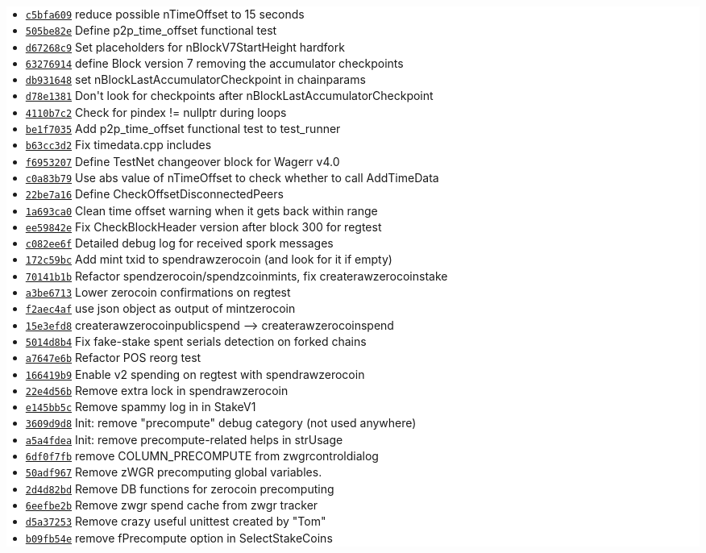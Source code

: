 * [`c5bfa609`](https://github.com/wagerr/wagerr/commit/c5bfa609) reduce possible nTimeOffset to 15 seconds
* [`505be82e`](https://github.com/wagerr/wagerr/commit/505be82e) Define p2p_time_offset functional test
* [`d67268c9`](https://github.com/wagerr/wagerr/commit/d67268c9) Set placeholders for nBlockV7StartHeight hardfork
* [`63276914`](https://github.com/wagerr/wagerr/commit/63276914) define Block version 7 removing the accumulator checkpoints
* [`db931648`](https://github.com/wagerr/wagerr/commit/db931648) set nBlockLastAccumulatorCheckpoint in chainparams
* [`d78e1381`](https://github.com/wagerr/wagerr/commit/d78e1381) Don't look for checkpoints after nBlockLastAccumulatorCheckpoint
* [`4110b7c2`](https://github.com/wagerr/wagerr/commit/4110b7c2) Check for pindex != nullptr during loops
* [`be1f7035`](https://github.com/wagerr/wagerr/commit/be1f7035) Add p2p_time_offset functional test to test_runner
* [`b63cc3d2`](https://github.com/wagerr/wagerr/commit/b63cc3d2) Fix timedata.cpp includes
* [`f6953207`](https://github.com/wagerr/wagerr/commit/f6953207) Define TestNet changeover block for Wagerr v4.0
* [`c0a83b79`](https://github.com/wagerr/wagerr/commit/c0a83b79) Use abs value of nTimeOffset to check whether to call AddTimeData
* [`22be7a16`](https://github.com/wagerr/wagerr/commit/22be7a16) Define CheckOffsetDisconnectedPeers
* [`1a693ca0`](https://github.com/wagerr/wagerr/commit/1a693ca0) Clean time offset warning when it gets back within range
* [`ee59842e`](https://github.com/wagerr/wagerr/commit/ee59842e) Fix CheckBlockHeader version after block 300 for regtest
* [`c082ee6f`](https://github.com/wagerr/wagerr/commit/c082ee6f) Detailed debug log for received spork messages
* [`172c59bc`](https://github.com/wagerr/wagerr/commit/172c59bc) Add mint txid to spendrawzerocoin (and look for it if empty)
* [`70141b1b`](https://github.com/wagerr/wagerr/commit/70141b1b) Refactor spendzerocoin/spendzcoinmints, fix createrawzerocoinstake
* [`a3be6713`](https://github.com/wagerr/wagerr/commit/a3be6713) Lower zerocoin confirmations on regtest
* [`f2aec4af`](https://github.com/wagerr/wagerr/commit/f2aec4af) use json object as output of mintzerocoin
* [`15e3efd8`](https://github.com/wagerr/wagerr/commit/15e3efd8) createrawzerocoinpublicspend --> createrawzerocoinspend
* [`5014d8b4`](https://github.com/wagerr/wagerr/commit/5014d8b4) Fix fake-stake spent serials detection on forked chains
* [`a7647e6b`](https://github.com/wagerr/wagerr/commit/a7647e6b) Refactor POS reorg test
* [`166419b9`](https://github.com/wagerr/wagerr/commit/166419b9) Enable v2 spending on regtest with spendrawzerocoin
* [`22e4d56b`](https://github.com/wagerr/wagerr/commit/22e4d56b) Remove extra lock in spendrawzerocoin
* [`e145bb5c`](https://github.com/wagerr/wagerr/commit/e145bb5c) Remove spammy log in in StakeV1
* [`3609d9d8`](https://github.com/wagerr/wagerr/commit/3609d9d8) Init: remove "precompute" debug category (not used anywhere)
* [`a5a4fdea`](https://github.com/wagerr/wagerr/commit/a5a4fdea) Init: remove precompute-related helps in strUsage
* [`6df0f7fb`](https://github.com/wagerr/wagerr/commit/6df0f7fb) remove COLUMN_PRECOMPUTE from zwgrcontroldialog
* [`50adf967`](https://github.com/wagerr/wagerr/commit/50adf967) Remove zWGR precomputing global variables.
* [`2d4d82bd`](https://github.com/wagerr/wagerr/commit/2d4d82bd) Remove DB functions for zerocoin precomputing
* [`6eefbe2b`](https://github.com/wagerr/wagerr/commit/6eefbe2b) Remove zwgr spend cache from zwgr tracker
* [`d5a37253`](https://github.com/wagerr/wagerr/commit/d5a37253) Remove crazy useful unittest created by "Tom"
* [`b09fb54e`](https://github.com/wagerr/wagerr/commit/b09fb54e) remove fPrecompute option in SelectStakeCoins